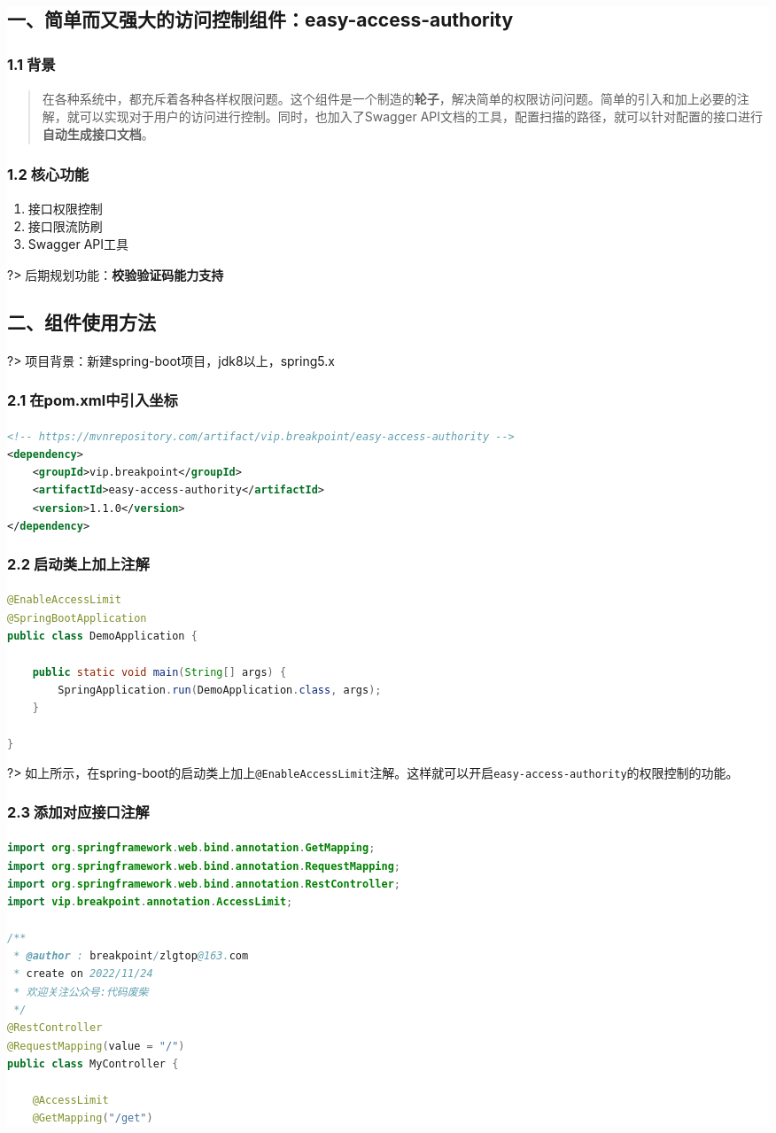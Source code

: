 ##  一、简单而又强大的访问控制组件：easy-access-authority

### 1.1 背景

> 在各种系统中，都充斥着各种各样权限问题。这个组件是一个制造的**轮子**，解决简单的权限访问问题。简单的引入和加上必要的注解，就可以实现对于用户的访问进行控制。同时，也加入了Swagger API文档的工具，配置扫描的路径，就可以针对配置的接口进行**自动生成接口文档**。

### 1.2 核心功能

1. 接口权限控制
2. 接口限流防刷
3. Swagger API工具

?> 后期规划功能：**校验验证码能力支持**

## 二、组件使用方法

?>  项目背景：新建spring-boot项目，jdk8以上，spring5.x

### 2.1 在pom.xml中引入坐标

```xml
<!-- https://mvnrepository.com/artifact/vip.breakpoint/easy-access-authority -->
<dependency>
    <groupId>vip.breakpoint</groupId>
    <artifactId>easy-access-authority</artifactId>
    <version>1.1.0</version>
</dependency>
```

### 2.2 启动类上加上注解

```java
@EnableAccessLimit
@SpringBootApplication
public class DemoApplication {

    public static void main(String[] args) {
        SpringApplication.run(DemoApplication.class, args);
    }

}
```

?> 如上所示，在spring-boot的启动类上加上`@EnableAccessLimit`注解。这样就可以开启`easy-access-authority`的权限控制的功能。

### 2.3 添加对应接口注解

```java
import org.springframework.web.bind.annotation.GetMapping;
import org.springframework.web.bind.annotation.RequestMapping;
import org.springframework.web.bind.annotation.RestController;
import vip.breakpoint.annotation.AccessLimit;

/**
 * @author : breakpoint/zlgtop@163.com
 * create on 2022/11/24
 * 欢迎关注公众号:代码废柴
 */
@RestController
@RequestMapping(value = "/")
public class MyController {

    @AccessLimit
    @GetMapping("/get")
```
